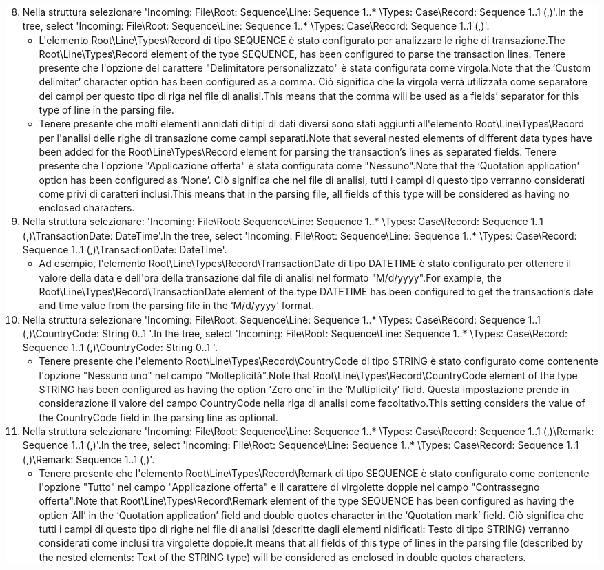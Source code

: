 8. <span data-ttu-id="03316-159">Nella struttura selezionare 'Incoming: File\Root: Sequence\Line: Sequence 1..\* \Types: Case\Record: Sequence 1..1 (,)'.</span><span class="sxs-lookup"><span data-stu-id="03316-159">In the tree, select 'Incoming: File\Root: Sequence\Line: Sequence 1..\* \Types: Case\Record: Sequence 1..1 (,)'.</span></span>
    * <span data-ttu-id="03316-160">L'elemento Root\Line\Types\Record di tipo SEQUENCE è stato configurato per analizzare le righe di transazione.</span><span class="sxs-lookup"><span data-stu-id="03316-160">The Root\Line\Types\Record element of the type SEQUENCE, has been configured to parse the transaction lines.</span></span> <span data-ttu-id="03316-161">Tenere presente che l'opzione del carattere "Delimitatore personalizzato" è stata configurata come virgola.</span><span class="sxs-lookup"><span data-stu-id="03316-161">Note that the ‘Custom delimiter’ character option has been configured as a comma.</span></span> <span data-ttu-id="03316-162">Ciò significa che la virgola verrà utilizzata come separatore dei campi per questo tipo di riga nel file di analisi.</span><span class="sxs-lookup"><span data-stu-id="03316-162">This means that the comma will be used as a fields’ separator for this type of line in the parsing file.</span></span>   
    * <span data-ttu-id="03316-163">Tenere presente che molti elementi annidati di tipi di dati diversi sono stati aggiunti all'elemento Root\Line\Types\Record per l'analisi delle righe di transazione come campi separati.</span><span class="sxs-lookup"><span data-stu-id="03316-163">Note that several nested elements of different data types have been added for the Root\Line\Types\Record element for parsing the transaction’s lines as separated fields.</span></span> <span data-ttu-id="03316-164">Tenere presente che l'opzione "Applicazione offerta" è stata configurata come "Nessuno".</span><span class="sxs-lookup"><span data-stu-id="03316-164">Note that the ‘Quotation application’ option has been configured as ‘None’.</span></span> <span data-ttu-id="03316-165">Ciò significa che nel file di analisi, tutti i campi di questo tipo verranno considerati come privi di caratteri inclusi.</span><span class="sxs-lookup"><span data-stu-id="03316-165">This means that in the parsing file, all fields of this type will be considered as having no enclosed characters.</span></span>   
9. <span data-ttu-id="03316-166">Nella struttura selezionare: 'Incoming: File\Root: Sequence\Line: Sequence 1..\* \Types: Case\Record: Sequence 1..1 (,)\TransactionDate: DateTime'.</span><span class="sxs-lookup"><span data-stu-id="03316-166">In the tree, select 'Incoming: File\Root: Sequence\Line: Sequence 1..\* \Types: Case\Record: Sequence 1..1 (,)\TransactionDate: DateTime'.</span></span>
    * <span data-ttu-id="03316-167">Ad esempio, l'elemento Root\Line\Types\Record\TransactionDate di tipo DATETIME è stato configurato per ottenere il valore della data e dell'ora della transazione dal file di analisi nel formato "M/d/yyyy".</span><span class="sxs-lookup"><span data-stu-id="03316-167">For example, the Root\Line\Types\Record\TransactionDate element of the type DATETIME has been configured to get the transaction’s date and time value from the parsing file in the ‘M/d/yyyy’ format.</span></span>   
10. <span data-ttu-id="03316-168">Nella struttura selezionare 'Incoming: File\Root: Sequence\Line: Sequence 1..\* \Types: Case\Record: Sequence 1..1 (,)\CountryCode: String 0..1 '.</span><span class="sxs-lookup"><span data-stu-id="03316-168">In the tree, select 'Incoming: File\Root: Sequence\Line: Sequence 1..\* \Types: Case\Record: Sequence 1..1 (,)\CountryCode: String 0..1 '.</span></span>
    * <span data-ttu-id="03316-169">Tenere presente che l'elemento Root\Line\Types\Record\CountryCode di tipo STRING è stato configurato come contenente l'opzione "Nessuno uno" nel campo "Molteplicità".</span><span class="sxs-lookup"><span data-stu-id="03316-169">Note that Root\Line\Types\Record\CountryCode element of the type STRING has been configured as having the option ‘Zero one’ in the ‘Multiplicity’ field.</span></span> <span data-ttu-id="03316-170">Questa impostazione prende in considerazione il valore del campo CountryCode nella riga di analisi come facoltativo.</span><span class="sxs-lookup"><span data-stu-id="03316-170">This setting considers the value of the CountryCode field in the parsing line as optional.</span></span>   
11. <span data-ttu-id="03316-171">Nella struttura selezionare 'Incoming: File\Root: Sequence\Line: Sequence 1..\* \Types: Case\Record: Sequence 1..1 (,)\Remark: Sequence 1..1 (,)'.</span><span class="sxs-lookup"><span data-stu-id="03316-171">In the tree, select 'Incoming: File\Root: Sequence\Line: Sequence 1..\* \Types: Case\Record: Sequence 1..1 (,)\Remark: Sequence 1..1 (,)'.</span></span>
    * <span data-ttu-id="03316-172">Tenere presente che l'elemento Root\Line\Types\Record\Remark di tipo SEQUENCE è stato configurato come contenente l'opzione "Tutto" nel campo "Applicazione offerta" e il carattere di virgolette doppie nel campo "Contrassegno offerta".</span><span class="sxs-lookup"><span data-stu-id="03316-172">Note that Root\Line\Types\Record\Remark element of the type SEQUENCE has been configured as having the option ‘All’ in the ‘Quotation application’ field and double quotes character in the ‘Quotation mark’ field.</span></span> <span data-ttu-id="03316-173">Ciò significa che tutti i campi di questo tipo di righe nel file di analisi (descritte dagli elementi nidificati: Testo di tipo STRING) verranno considerati come inclusi tra virgolette doppie.</span><span class="sxs-lookup"><span data-stu-id="03316-173">It means that all fields of this type of lines in the parsing file (described by the nested elements: Text of the STRING type) will be considered as enclosed in double quotes characters.</span></span>  
